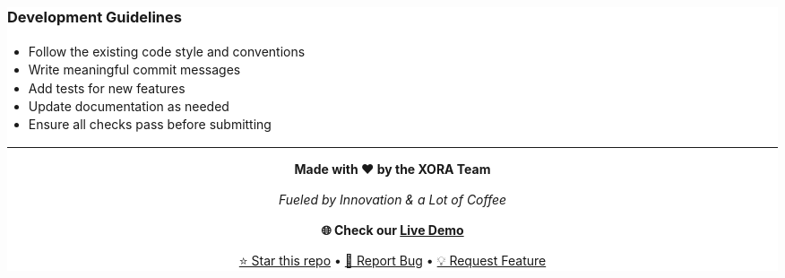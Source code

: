 ### Development Guidelines

- Follow the existing code style and conventions
- Write meaningful commit messages
- Add tests for new features
- Update documentation as needed
- Ensure all checks pass before submitting

---

<div align="center">

**Made with ❤️ by the XORA Team** 

*Fueled by Innovation & a Lot of Coffee*

**🌐 Check our [Live Demo](https://xorasass.netlify.app/)**

[⭐ Star this repo](https://github.com/yourusername/xora-saas) • [🐛 Report Bug](https://github.com/yourusername/xora-saas/issues) • [💡 Request Feature](https://github.com/yourusername/xora-saas/issues)

</div>